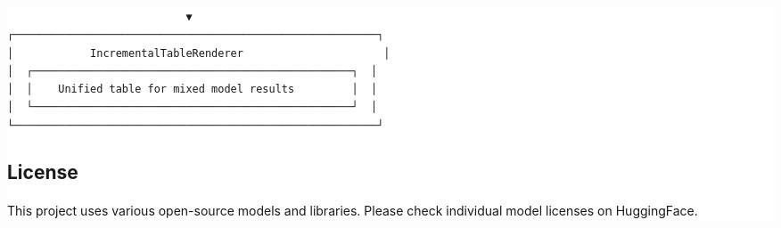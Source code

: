 ```
                            ▼
┌─────────────────────────────────────────────────────────┐
│            IncrementalTableRenderer                      │
│  ┌──────────────────────────────────────────────────┐  │
│  │    Unified table for mixed model results         │  │
│  └──────────────────────────────────────────────────┘  │
└─────────────────────────────────────────────────────────┘
```

## License

This project uses various open-source models and libraries. Please check individual model licenses on HuggingFace.